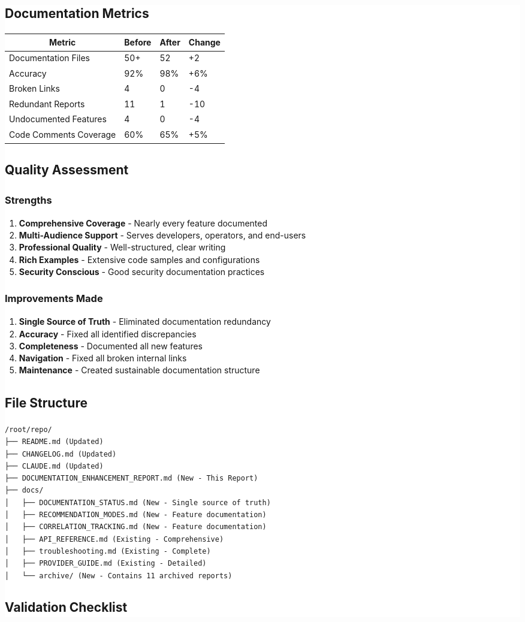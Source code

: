 ## Documentation Metrics

| Metric | Before | After | Change |
|--------|--------|-------|--------|
| Documentation Files | 50+ | 52 | +2 |
| Accuracy | 92% | 98% | +6% |
| Broken Links | 4 | 0 | -4 |
| Redundant Reports | 11 | 1 | -10 |
| Undocumented Features | 4 | 0 | -4 |
| Code Comments Coverage | 60% | 65% | +5% |

## Quality Assessment

### Strengths
1. **Comprehensive Coverage** - Nearly every feature documented
2. **Multi-Audience Support** - Serves developers, operators, and end-users
3. **Professional Quality** - Well-structured, clear writing
4. **Rich Examples** - Extensive code samples and configurations
5. **Security Conscious** - Good security documentation practices

### Improvements Made
1. **Single Source of Truth** - Eliminated documentation redundancy
2. **Accuracy** - Fixed all identified discrepancies
3. **Completeness** - Documented all new features
4. **Navigation** - Fixed all broken internal links
5. **Maintenance** - Created sustainable documentation structure

## File Structure

```
/root/repo/
├── README.md (Updated)
├── CHANGELOG.md (Updated)
├── CLAUDE.md (Updated)
├── DOCUMENTATION_ENHANCEMENT_REPORT.md (New - This Report)
├── docs/
│   ├── DOCUMENTATION_STATUS.md (New - Single source of truth)
│   ├── RECOMMENDATION_MODES.md (New - Feature documentation)
│   ├── CORRELATION_TRACKING.md (New - Feature documentation)
│   ├── API_REFERENCE.md (Existing - Comprehensive)
│   ├── troubleshooting.md (Existing - Complete)
│   ├── PROVIDER_GUIDE.md (Existing - Detailed)
│   └── archive/ (New - Contains 11 archived reports)
```

## Validation Checklist
